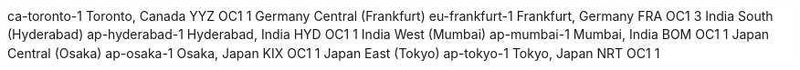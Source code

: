 <td class="entry" headers="About__entry__2"><span class="ph">ca-toronto-1</span>
</td>
<td class="entry" headers="About__entry__3">Toronto, Canada</td>
<td class="entry" headers="About__entry__4"><span class="ph">YYZ</span>
</td>
<td class="entry" headers="About__entry__5">OC1</td>
<td class="entry" headers="About__entry__6">1</td>
</tr>
<tr class="row">
<td class="entry" headers="About__entry__1"><span class="ph">Germany Central (Frankfurt)</span>
</td>
<td class="entry" headers="About__entry__2"><span class="ph">eu-frankfurt-1</span>
</td>
<td class="entry" headers="About__entry__3">Frankfurt, Germany</td>
<td class="entry" headers="About__entry__4"><span class="ph">FRA</span>
</td>
<td class="entry" headers="About__entry__5">OC1</td>
<td class="entry" headers="About__entry__6">3</td>
</tr>
<tr class="row">
<td class="entry" headers="About__entry__1"><span class="ph">India South (Hyderabad)</span>
</td>
<td class="entry" headers="About__entry__2"><span class="ph">ap-hyderabad-1</span>
</td>
<td class="entry" headers="About__entry__3">Hyderabad, India</td>
<td class="entry" headers="About__entry__4"><span class="ph">HYD</span>
</td>
<td class="entry" headers="About__entry__5">OC1 </td>
<td class="entry" headers="About__entry__6">1</td>
</tr>
<tr class="row">
<td class="entry" headers="About__entry__1"><span class="ph">India West (Mumbai)</span>
</td>
<td class="entry" headers="About__entry__2"><span class="ph">ap-mumbai-1</span>
</td>
<td class="entry" headers="About__entry__3">Mumbai, India</td>
<td class="entry" headers="About__entry__4"><span class="ph">BOM</span>
</td>
<td class="entry" headers="About__entry__5">OC1 </td>
<td class="entry" headers="About__entry__6">1</td>
</tr>
<tr class="row">
<td class="entry" headers="About__entry__1"><span class="ph">Japan Central (Osaka)</span>
</td>
<td class="entry" headers="About__entry__2"><span class="ph">ap-osaka-1</span>
</td>
<td class="entry" headers="About__entry__3">Osaka, Japan</td>
<td class="entry" headers="About__entry__4"><span class="ph">KIX</span>
</td>
<td class="entry" headers="About__entry__5">OC1</td>
<td class="entry" headers="About__entry__6">1</td>
</tr>
<tr class="row">
<td class="entry" headers="About__entry__1"><span class="ph">Japan East (Tokyo)</span>
</td>
<td class="entry" headers="About__entry__2"><span class="ph">ap-tokyo-1</span>
</td>
<td class="entry" headers="About__entry__3">Tokyo, Japan</td>
<td class="entry" headers="About__entry__4"><span class="ph">NRT</span>
</td>
<td class="entry" headers="About__entry__5">OC1</td>
<td class="entry" headers="About__entry__6">1</td>
</tr>
<tr class="row">